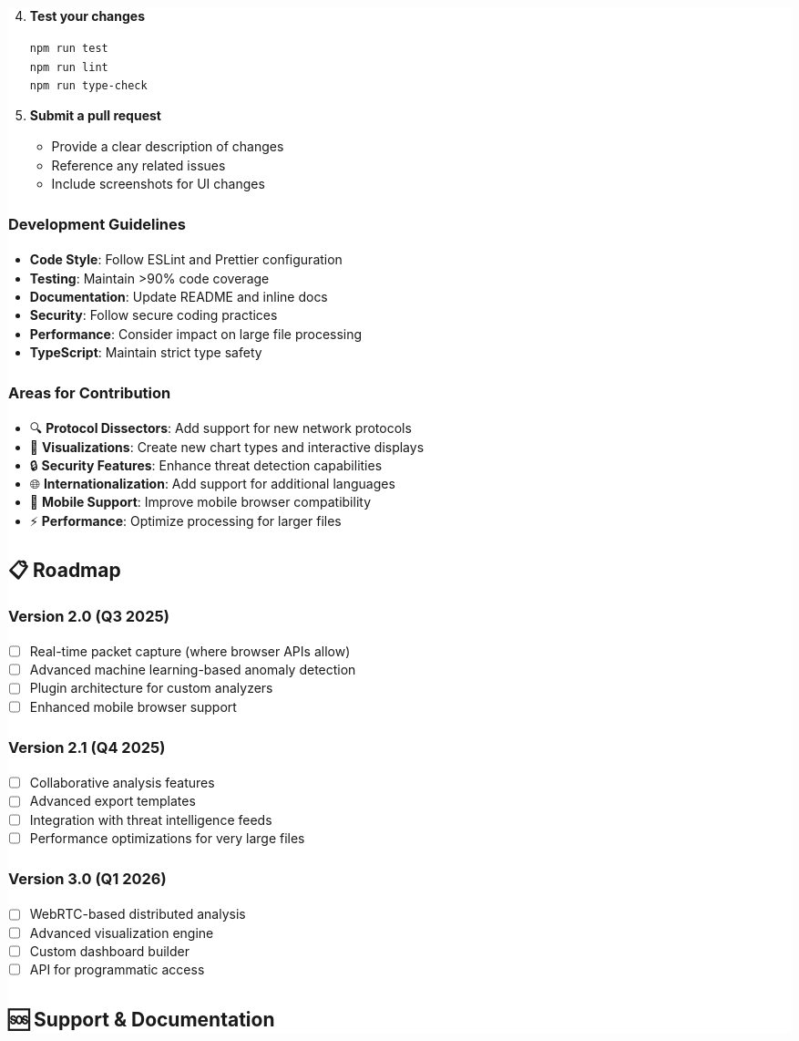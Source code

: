 4. **Test your changes**
   ```bash
   npm run test
   npm run lint
   npm run type-check
   ```

5. **Submit a pull request**
   - Provide a clear description of changes
   - Reference any related issues
   - Include screenshots for UI changes

### Development Guidelines

- **Code Style**: Follow ESLint and Prettier configuration
- **Testing**: Maintain >90% code coverage
- **Documentation**: Update README and inline docs
- **Security**: Follow secure coding practices
- **Performance**: Consider impact on large file processing
- **TypeScript**: Maintain strict type safety

### Areas for Contribution

- 🔍 **Protocol Dissectors**: Add support for new network protocols
- 🎨 **Visualizations**: Create new chart types and interactive displays
- 🔒 **Security Features**: Enhance threat detection capabilities
- 🌐 **Internationalization**: Add support for additional languages
- 📱 **Mobile Support**: Improve mobile browser compatibility
- ⚡ **Performance**: Optimize processing for larger files

## 📋 Roadmap

### Version 2.0 (Q3 2025)
- [ ] Real-time packet capture (where browser APIs allow)
- [ ] Advanced machine learning-based anomaly detection
- [ ] Plugin architecture for custom analyzers
- [ ] Enhanced mobile browser support

### Version 2.1 (Q4 2025)
- [ ] Collaborative analysis features
- [ ] Advanced export templates
- [ ] Integration with threat intelligence feeds
- [ ] Performance optimizations for very large files

### Version 3.0 (Q1 2026)
- [ ] WebRTC-based distributed analysis
- [ ] Advanced visualization engine
- [ ] Custom dashboard builder
- [ ] API for programmatic access

## 🆘 Support & Documentation
